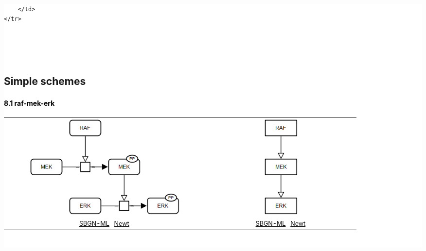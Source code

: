 		</td>
	</tr>
</table><br /><br /><br />
   




## Simple schemes
	

	


   <h4 style="color:black">8.1 raf-mek-erk</h4>

<table class="rules-table">
	<tr style="font-size:90%">
		<td style="width:400px; text-align:center;">
			<div><img src="../images/specification/raf-mek-erk/pd.png" width="309.6px" /></div>
		</td>
		<td style="width:300px; text-align:center;">
			<img src="../images/specification/raf-mek-erk/af.png" width="69.6px" />
		</td>
	</tr>
	<tr style="font-size:90%">
		<td style="width:400px; text-align:center;">
			<a href="../images/specification/raf-mek-erk/pd.sbgn">SBGN-ML</a>&ensp;
			<a href="http://web.newteditor.org/?URL=https://www.pd2af.org/images/specification/raf-mek-erk/pd.sbgn" target="_blank">Newt</a>
		</td>
		<td style="width:300px; text-align:center;">
			<a href="../images/specification/raf-mek-erk/af.sbgn">SBGN-ML</a>&ensp;
			<a href="http://web.newteditor.org/?URL=https://www.pd2af.org/images/specification/raf-mek-erk/af.sbgn" target="_blank">Newt</a>
		</td>
	</tr>
</table><br />
      